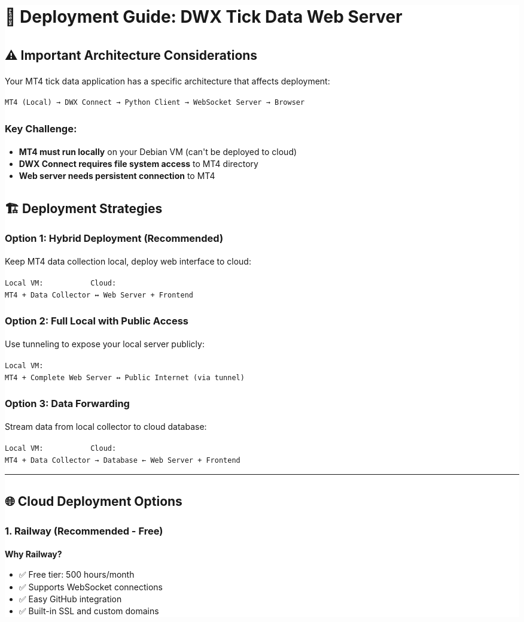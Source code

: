 # 🚀 Deployment Guide: DWX Tick Data Web Server

## ⚠️ **Important Architecture Considerations**

Your MT4 tick data application has a specific architecture that affects deployment:

```
MT4 (Local) → DWX Connect → Python Client → WebSocket Server → Browser
```

### **Key Challenge:**
- **MT4 must run locally** on your Debian VM (can't be deployed to cloud)
- **DWX Connect requires file system access** to MT4 directory
- **Web server needs persistent connection** to MT4

## 🏗️ **Deployment Strategies**

### **Option 1: Hybrid Deployment (Recommended)**
Keep MT4 data collection local, deploy web interface to cloud:

```
Local VM:           Cloud:
MT4 + Data Collector ↔ Web Server + Frontend
```

### **Option 2: Full Local with Public Access**
Use tunneling to expose your local server publicly:

```
Local VM:
MT4 + Complete Web Server ↔ Public Internet (via tunnel)
```

### **Option 3: Data Forwarding**
Stream data from local collector to cloud database:

```
Local VM:           Cloud:
MT4 + Data Collector → Database ← Web Server + Frontend
```

---

## 🌐 **Cloud Deployment Options**

### **1. Railway (Recommended - Free)**

**Why Railway?**
- ✅ Free tier: 500 hours/month
- ✅ Supports WebSocket connections
- ✅ Easy GitHub integration
- ✅ Built-in SSL and custom domains
